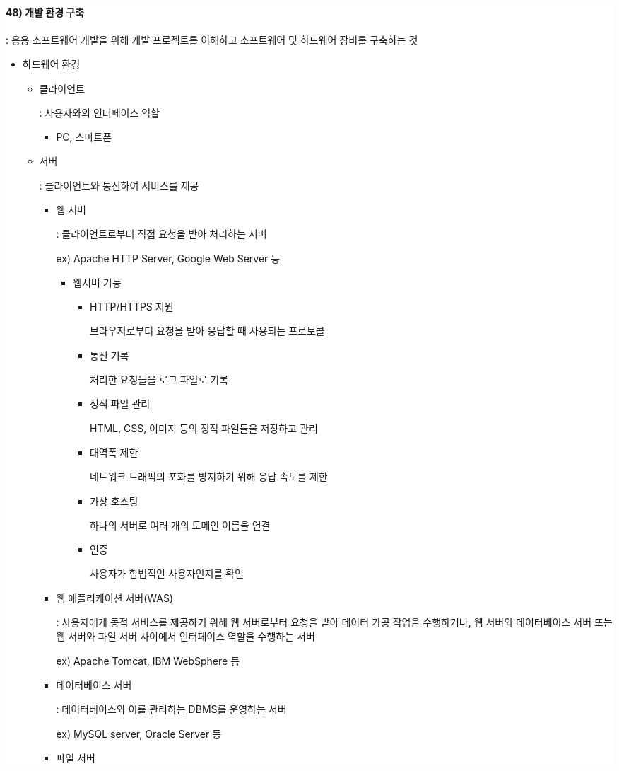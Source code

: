 #### 48) 개발 환경 구축

 : 응용 소프트웨어 개발을 위해 개발 프로젝트를 이해하고 소프트웨어 및 하드웨어 장비를 구축하는 것



- 하드웨어 환경

  - 클라이언트

    : 사용자와의 인터페이스 역할

    - PC, 스마트폰

  - 서버

    : 클라이언트와 통신하여 서비스를 제공

    - 웹 서버

      : 클라이언트로부터 직접 요청을 받아 처리하는 서버

      ex) Apache HTTP Server, Google Web Server 등

      

      - 웹서버 기능

        - HTTP/HTTPS 지원

          브라우저로부터 요청을 받아 응답할 때 사용되는 프로토콜

        - 통신 기록

          처리한 요청들을 로그 파일로 기록

        - 정적 파일 관리

          HTML, CSS, 이미지 등의 정적 파일들을 저장하고 관리

        - 대역폭 제한

          네트워크 트래픽의 포화를 방지하기 위해 응답 속도를 제한

        - 가상 호스팅

          하나의 서버로 여러 개의 도메인 이름을 연결

        - 인증

          사용자가 합법적인 사용자인지를 확인

    - 웹 애플리케이션 서버(WAS)

      : 사용자에게 동적 서비스를 제공하기 위해 웹 서버로부터 요청을 받아 데이터 가공 작업을 수행하거나, 웹 서버와 데이터베이스 서버 또는 웹 서버와 파일 서버 사이에서 인터페이스 역할을 수행하는 서버

      ex) Apache Tomcat, IBM WebSphere 등

    - 데이터베이스 서버

      : 데이터베이스와 이를 관리하는 DBMS를 운영하는 서버

      ex) MySQL server, Oracle Server 등

    - 파일 서버
